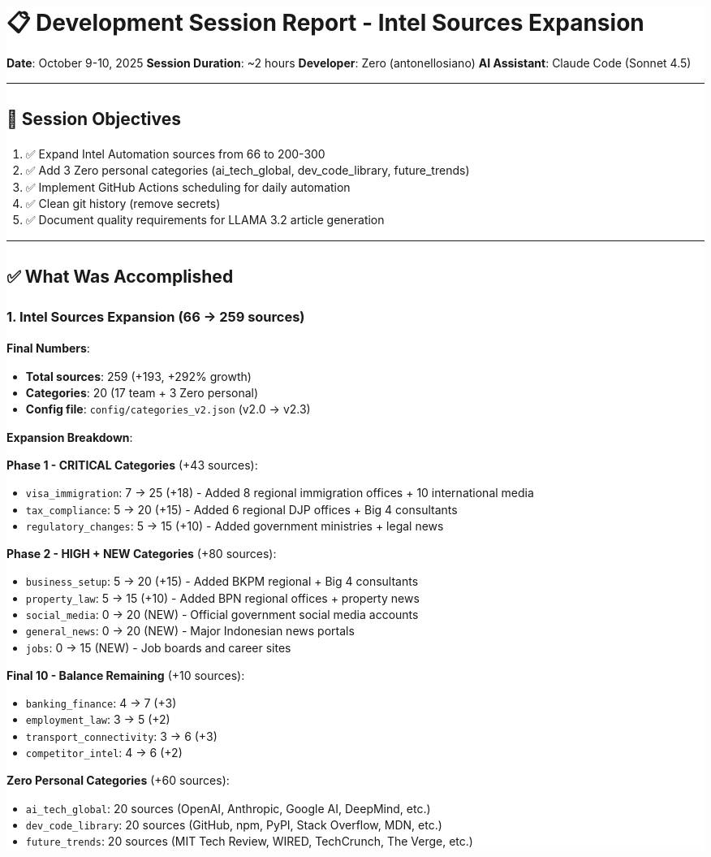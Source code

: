 # 📋 Development Session Report - Intel Sources Expansion

**Date**: October 9-10, 2025
**Session Duration**: ~2 hours
**Developer**: Zero (antonellosiano)
**AI Assistant**: Claude Code (Sonnet 4.5)

---

## 🎯 Session Objectives

1. ✅ Expand Intel Automation sources from 66 to 200-300
2. ✅ Add 3 Zero personal categories (ai_tech_global, dev_code_library, future_trends)
3. ✅ Implement GitHub Actions scheduling for daily automation
4. ✅ Clean git history (remove secrets)
5. ✅ Document quality requirements for LLAMA 3.2 article generation

---

## ✅ What Was Accomplished

### 1. Intel Sources Expansion (66 → 259 sources)

**Final Numbers**:
- **Total sources**: 259 (+193, +292% growth)
- **Categories**: 20 (17 team + 3 Zero personal)
- **Config file**: `config/categories_v2.json` (v2.0 → v2.3)

**Expansion Breakdown**:

**Phase 1 - CRITICAL Categories** (+43 sources):
- `visa_immigration`: 7 → 25 (+18) - Added 8 regional immigration offices + 10 international media
- `tax_compliance`: 5 → 20 (+15) - Added 6 regional DJP offices + Big 4 consultants
- `regulatory_changes`: 5 → 15 (+10) - Added government ministries + legal news

**Phase 2 - HIGH + NEW Categories** (+80 sources):
- `business_setup`: 5 → 20 (+15) - Added BKPM regional + Big 4 consultants
- `property_law`: 5 → 15 (+10) - Added BPN regional offices + property news
- `social_media`: 0 → 20 (NEW) - Official government social media accounts
- `general_news`: 0 → 20 (NEW) - Major Indonesian news portals
- `jobs`: 0 → 15 (NEW) - Job boards and career sites

**Final 10 - Balance Remaining** (+10 sources):
- `banking_finance`: 4 → 7 (+3)
- `employment_law`: 3 → 5 (+2)
- `transport_connectivity`: 3 → 6 (+3)
- `competitor_intel`: 4 → 6 (+2)

**Zero Personal Categories** (+60 sources):
- `ai_tech_global`: 20 sources (OpenAI, Anthropic, Google AI, DeepMind, etc.)
- `dev_code_library`: 20 sources (GitHub, npm, PyPI, Stack Overflow, MDN, etc.)
- `future_trends`: 20 sources (MIT Tech Review, WIRED, TechCrunch, The Verge, etc.)
